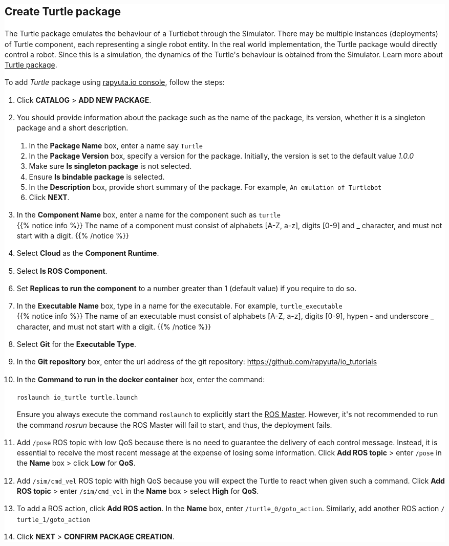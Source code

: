 ## Create Turtle package
The Turtle package emulates the behaviour of a Turtlebot through the Simulator.
There may be multiple instances (deployments) of Turtle component, each
representing a single robot entity. In the real world implementation,
the Turtle package would directly control a robot. Since this is a simulation,
the dynamics of the Turtle's behaviour is obtained from the Simulator. Learn
more about [Turtle package](./packages/#turtle-package).

To add _Turtle_ package using [rapyuta.io console](https://closed-beta.rapyuta.io),
follow the steps:

1. Click **CATALOG** > **ADD NEW PACKAGE**.
2. You should provide information about the package such as the name of the
   package, its version, whether it is a singleton package and a short
   description.
   1. In the **Package Name** box, enter a name say `Turtle`
   2. In the **Package Version** box, specify a version for the package. Initially,
      the version is set to the default value _1.0.0_
   3. Make sure **Is singleton package** is not selected.
   4. Ensure **Is bindable package** is selected.
   5. In the **Description** box, provide short summary of the package. For
      example, `An emulation of Turtlebot`
   6. Click **NEXT**.
3. In the **Component Name** box, enter a name for the component such as `turtle`      
{{% notice info %}}
The name of a component must consist of alphabets [A-Z, a-z], digits [0-9]
and _ character, and must not start with a digit.
{{% /notice %}}
4. Select **Cloud** as the **Component Runtime**.
5. Select **Is ROS Component**.
6. Set **Replicas to run the component** to a number greater than 1 (default value)
   if you require to do so.
7. In the **Executable Name** box, type in a name for the executable. For example,
   `turtle_executable`       
{{% notice info %}}
The name of an executable must consist of alphabets [A-Z, a-z], digits [0-9], hypen -
and underscore _ character, and must not start with a digit.
{{% /notice %}}
8. Select **Git** for the **Executable Type**.
9. In the **Git repository** box, enter the url address of the git
   repository: https://github.com/rapyuta/io_tutorials
10. In the **Command to run in the docker container** box, enter the command:
    ```bash
	roslaunch io_turtle turtle.launch
    ```

	Ensure you always execute the command `roslaunch` to explicitly start the
	[ROS Master](http://wiki.ros.org/Master). However, it's not recommended to
	run the command *rosrun* because the ROS Master will fail to start, and thus,
	the deployment fails.
11. Add `/pose` ROS topic with low QoS because there is no need to guarantee
    the delivery of each control message. Instead, it is essential to receive
	the most recent message at the expense of losing some information.
	Click **Add ROS topic** > enter `/pose` in the **Name** box > click **Low** for **QoS**.
12. Add `/sim/cmd_vel` ROS topic with high QoS because you will expect the
    Turtle to react when given such a command.
	Click **Add ROS topic** > enter `/sim/cmd_vel` in the **Name** box > select **High** for **QoS**.
13. To add a ROS action, click **Add ROS action**. In the **Name** box,
    enter `/turtle_0/goto_action`. Similarly, add another ROS action `/turtle_1/goto_action`
14. Click **NEXT** > **CONFIRM PACKAGE CREATION**.
